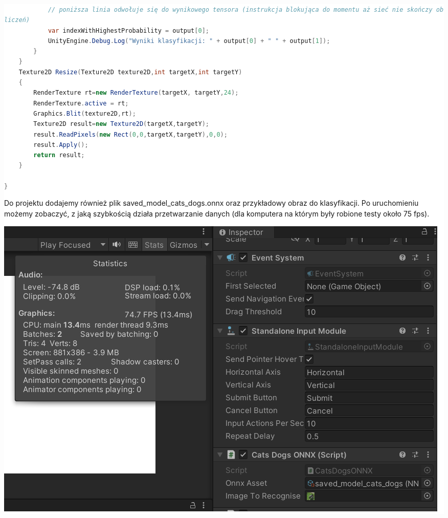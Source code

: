 ```cs
            // poniższa linia odwołuje się do wynikowego tensora (instrukcja blokująca do momentu aż sieć nie skończy obliczeń)
            var indexWithHighestProbability = output[0];
            UnityEngine.Debug.Log("Wyniki klasyfikacji: " + output[0] + " " + output[1]);
        }
    }
    Texture2D Resize(Texture2D texture2D,int targetX,int targetY)
    {
        RenderTexture rt=new RenderTexture(targetX, targetY,24);
        RenderTexture.active = rt;
        Graphics.Blit(texture2D,rt);
        Texture2D result=new Texture2D(targetX,targetY);
        result.ReadPixels(new Rect(0,0,targetX,targetY),0,0);
        result.Apply();
        return result;
    }

}


```

Do projektu dodajemy również plik saved_model_cats_dogs.onnx oraz przykładowy obraz do klasyfikacji. Po uruchomieniu możemy zobaczyć, z jaką szybkością działa przetwarzanie danych (dla komputera na którym były robione testy około 75 fps).

![catsdogsfps](catsdogsfps.png)
